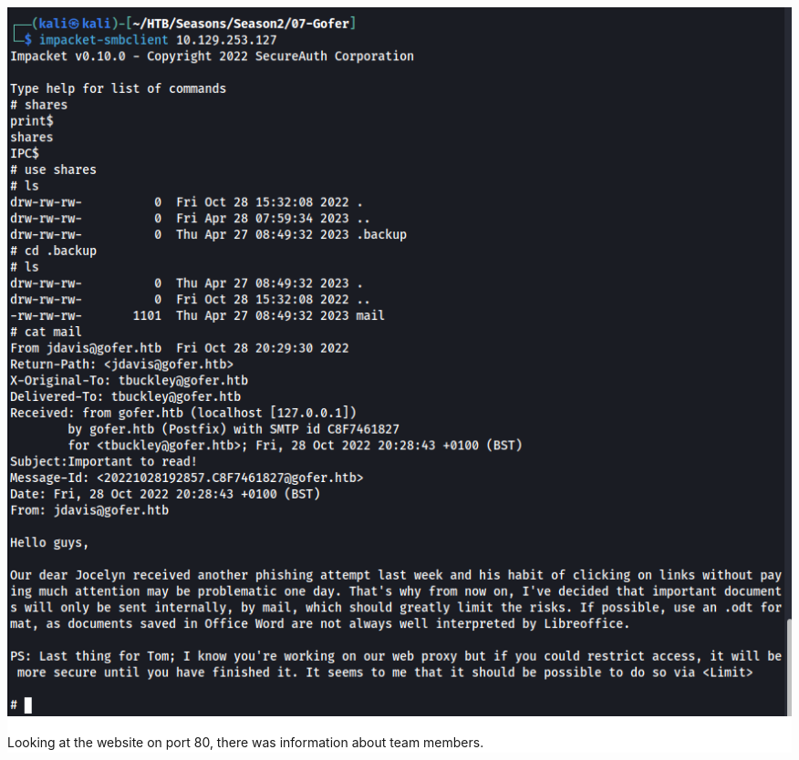 ![](screenshots/02-anonymous-smb-access.png)

Looking at the website on port 80, there was information about team members.
